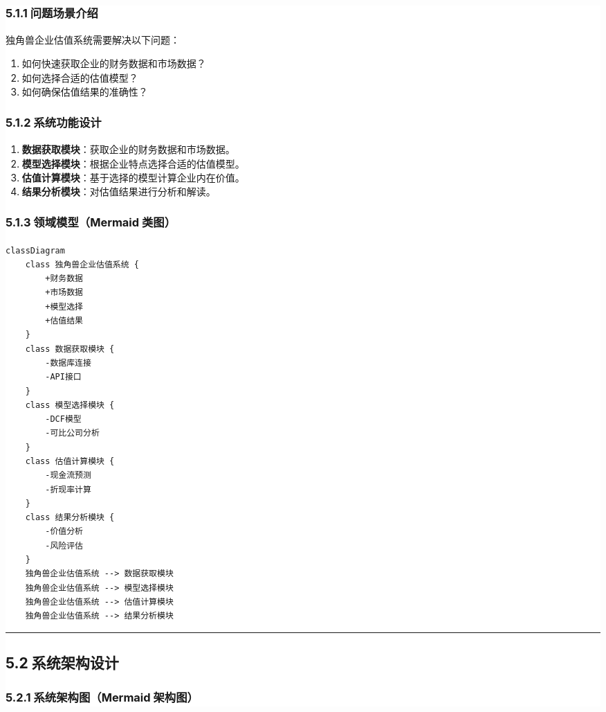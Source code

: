 ### 5.1.1 问题场景介绍

独角兽企业估值系统需要解决以下问题：  
1. 如何快速获取企业的财务数据和市场数据？  
2. 如何选择合适的估值模型？  
3. 如何确保估值结果的准确性？

### 5.1.2 系统功能设计

1. **数据获取模块**：获取企业的财务数据和市场数据。  
2. **模型选择模块**：根据企业特点选择合适的估值模型。  
3. **估值计算模块**：基于选择的模型计算企业内在价值。  
4. **结果分析模块**：对估值结果进行分析和解读。  

### 5.1.3 领域模型（Mermaid 类图）

```mermaid
classDiagram
    class 独角兽企业估值系统 {
        +财务数据
        +市场数据
        +模型选择
        +估值结果
    }
    class 数据获取模块 {
        -数据库连接
        -API接口
    }
    class 模型选择模块 {
        -DCF模型
        -可比公司分析
    }
    class 估值计算模块 {
        -现金流预测
        -折现率计算
    }
    class 结果分析模块 {
        -价值分析
        -风险评估
    }
    独角兽企业估值系统 --> 数据获取模块
    独角兽企业估值系统 --> 模型选择模块
    独角兽企业估值系统 --> 估值计算模块
    独角兽企业估值系统 --> 结果分析模块
```

---

## 5.2 系统架构设计

### 5.2.1 系统架构图（Mermaid 架构图）
